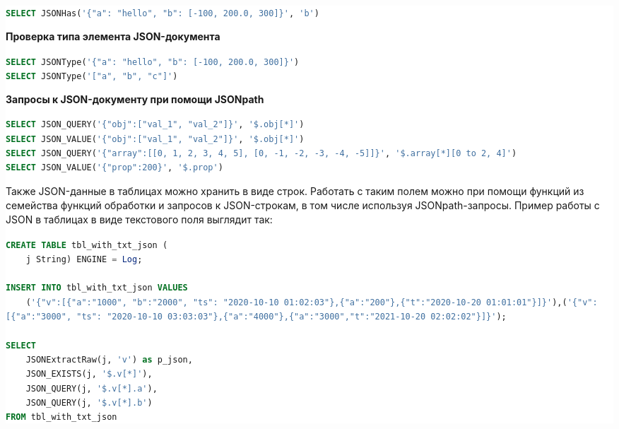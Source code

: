```sql
SELECT JSONHas('{"a": "hello", "b": [-100, 200.0, 300]}', 'b')
```

**Проверка типа элемента JSON-документа**

```sql
SELECT JSONType('{"a": "hello", "b": [-100, 200.0, 300]}')
SELECT JSONType('["a", "b", "c"]')
```

**Запросы к JSON-документу при помощи JSONpath**

```sql
SELECT JSON_QUERY('{"obj":["val_1", "val_2"]}', '$.obj[*]')
SELECT JSON_VALUE('{"obj":["val_1", "val_2"]}', '$.obj[*]')
SELECT JSON_QUERY('{"array":[[0, 1, 2, 3, 4, 5], [0, -1, -2, -3, -4, -5]]}', '$.array[*][0 to 2, 4]')
SELECT JSON_VALUE('{"prop":200}', '$.prop')
```

Также JSON-данные в таблицах можно хранить в виде строк. Работать с таким полем можно при помощи функций из семейства функций обработки и запросов к JSON-строкам, в том числе используя JSONpath-запросы.
Пример работы с JSON в таблицах в виде текстового поля выглядит так:

```sql
CREATE TABLE tbl_with_txt_json (
    j String) ENGINE = Log;

INSERT INTO tbl_with_txt_json VALUES
    ('{"v":[{"a":"1000", "b":"2000", "ts": "2020-10-10 01:02:03"},{"a":"200"},{"t":"2020-10-20 01:01:01"}]}'),('{"v":[{"a":"3000", "ts": "2020-10-10 03:03:03"},{"a":"4000"},{"a":"3000","t":"2021-10-20 02:02:02"}]}');

SELECT
    JSONExtractRaw(j, 'v') as p_json,
    JSON_EXISTS(j, '$.v[*]'),
    JSON_QUERY(j, '$.v[*].a'),
    JSON_QUERY(j, '$.v[*].b')
FROM tbl_with_txt_json
```

